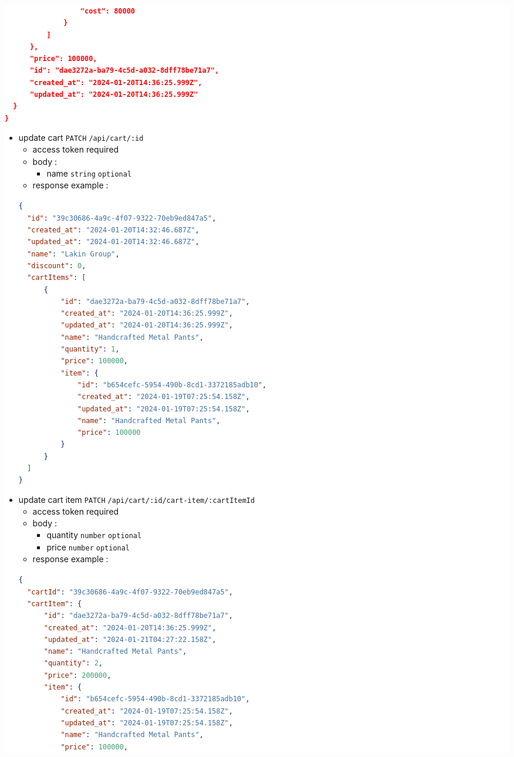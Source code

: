  ```json
  					"cost": 80000
  				}
  			]
  		},
  		"price": 100000,
  		"id": "dae3272a-ba79-4c5d-a032-8dff78be71a7",
  		"created_at": "2024-01-20T14:36:25.999Z",
  		"updated_at": "2024-01-20T14:36:25.999Z"
  	}
  }
  ```
- update cart `PATCH` `/api/cart/:id`
  - access token required
  - body :
    - name `string` `optional`
  - response example :
  ```json
  {
  	"id": "39c30686-4a9c-4f07-9322-70eb9ed847a5",
  	"created_at": "2024-01-20T14:32:46.687Z",
  	"updated_at": "2024-01-20T14:32:46.687Z",
  	"name": "Lakin Group",
  	"discount": 0,
  	"cartItems": [
  		{
  			"id": "dae3272a-ba79-4c5d-a032-8dff78be71a7",
  			"created_at": "2024-01-20T14:36:25.999Z",
  			"updated_at": "2024-01-20T14:36:25.999Z",
  			"name": "Handcrafted Metal Pants",
  			"quantity": 1,
  			"price": 100000,
  			"item": {
  				"id": "b654cefc-5954-490b-8cd1-3372185adb10",
  				"created_at": "2024-01-19T07:25:54.158Z",
  				"updated_at": "2024-01-19T07:25:54.158Z",
  				"name": "Handcrafted Metal Pants",
  				"price": 100000
  			}
  		}
  	]
  }
  ```
- update cart item `PATCH` `/api/cart/:id/cart-item/:cartItemId`
  - access token required
  - body :
    - quantity `number` `optional`
    - price `number` `optional`
  - response example :
  ```json
  {
  	"cartId": "39c30686-4a9c-4f07-9322-70eb9ed847a5",
  	"cartItem": {
  		"id": "dae3272a-ba79-4c5d-a032-8dff78be71a7",
  		"created_at": "2024-01-20T14:36:25.999Z",
  		"updated_at": "2024-01-21T04:27:22.158Z",
  		"name": "Handcrafted Metal Pants",
  		"quantity": 2,
  		"price": 200000,
  		"item": {
  			"id": "b654cefc-5954-490b-8cd1-3372185adb10",
  			"created_at": "2024-01-19T07:25:54.158Z",
  			"updated_at": "2024-01-19T07:25:54.158Z",
  			"name": "Handcrafted Metal Pants",
  			"price": 100000,
  ```